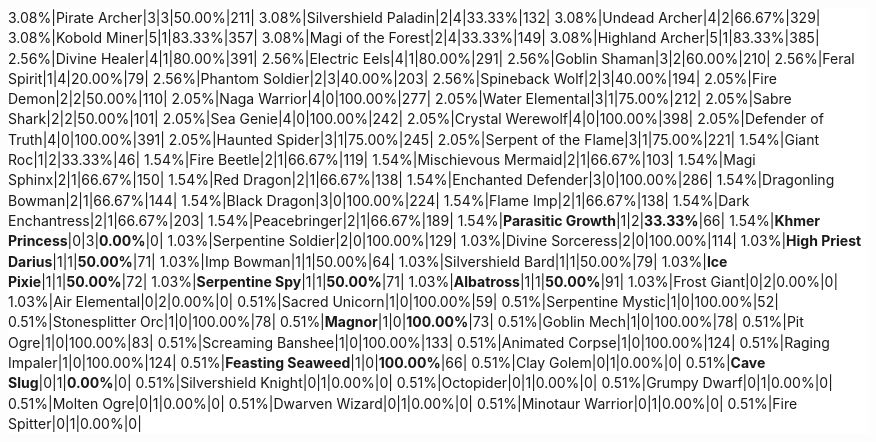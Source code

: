 3.08%|Pirate Archer|3|3|50.00%|211|
3.08%|Silvershield Paladin|2|4|33.33%|132|
3.08%|Undead Archer|4|2|66.67%|329|
3.08%|Kobold Miner|5|1|83.33%|357|
3.08%|Magi of the Forest|2|4|33.33%|149|
3.08%|Highland Archer|5|1|83.33%|385|
2.56%|Divine Healer|4|1|80.00%|391|
2.56%|Electric Eels|4|1|80.00%|291|
2.56%|Goblin Shaman|3|2|60.00%|210|
2.56%|Feral Spirit|1|4|20.00%|79|
2.56%|Phantom Soldier|2|3|40.00%|203|
2.56%|Spineback Wolf|2|3|40.00%|194|
2.05%|Fire Demon|2|2|50.00%|110|
2.05%|Naga Warrior|4|0|100.00%|277|
2.05%|Water Elemental|3|1|75.00%|212|
2.05%|Sabre Shark|2|2|50.00%|101|
2.05%|Sea Genie|4|0|100.00%|242|
2.05%|Crystal Werewolf|4|0|100.00%|398|
2.05%|Defender of Truth|4|0|100.00%|391|
2.05%|Haunted Spider|3|1|75.00%|245|
2.05%|Serpent of the Flame|3|1|75.00%|221|
1.54%|Giant Roc|1|2|33.33%|46|
1.54%|Fire Beetle|2|1|66.67%|119|
1.54%|Mischievous Mermaid|2|1|66.67%|103|
1.54%|Magi Sphinx|2|1|66.67%|150|
1.54%|Red Dragon|2|1|66.67%|138|
1.54%|Enchanted Defender|3|0|100.00%|286|
1.54%|Dragonling Bowman|2|1|66.67%|144|
1.54%|Black Dragon|3|0|100.00%|224|
1.54%|Flame Imp|2|1|66.67%|138|
1.54%|Dark Enchantress|2|1|66.67%|203|
1.54%|Peacebringer|2|1|66.67%|189|
1.54%|**Parasitic Growth**|1|2|**33.33%**|66|
1.54%|**Khmer Princess**|0|3|**0.00%**|0|
1.03%|Serpentine Soldier|2|0|100.00%|129|
1.03%|Divine Sorceress|2|0|100.00%|114|
1.03%|**High Priest Darius**|1|1|**50.00%**|71|
1.03%|Imp Bowman|1|1|50.00%|64|
1.03%|Silvershield Bard|1|1|50.00%|79|
1.03%|**Ice Pixie**|1|1|**50.00%**|72|
1.03%|**Serpentine Spy**|1|1|**50.00%**|71|
1.03%|**Albatross**|1|1|**50.00%**|91|
1.03%|Frost Giant|0|2|0.00%|0|
1.03%|Air Elemental|0|2|0.00%|0|
0.51%|Sacred Unicorn|1|0|100.00%|59|
0.51%|Serpentine Mystic|1|0|100.00%|52|
0.51%|Stonesplitter Orc|1|0|100.00%|78|
0.51%|**Magnor**|1|0|**100.00%**|73|
0.51%|Goblin Mech|1|0|100.00%|78|
0.51%|Pit Ogre|1|0|100.00%|83|
0.51%|Screaming Banshee|1|0|100.00%|133|
0.51%|Animated Corpse|1|0|100.00%|124|
0.51%|Raging Impaler|1|0|100.00%|124|
0.51%|**Feasting Seaweed**|1|0|**100.00%**|66|
0.51%|Clay Golem|0|1|0.00%|0|
0.51%|**Cave Slug**|0|1|**0.00%**|0|
0.51%|Silvershield Knight|0|1|0.00%|0|
0.51%|Octopider|0|1|0.00%|0|
0.51%|Grumpy Dwarf|0|1|0.00%|0|
0.51%|Molten Ogre|0|1|0.00%|0|
0.51%|Dwarven Wizard|0|1|0.00%|0|
0.51%|Minotaur Warrior|0|1|0.00%|0|
0.51%|Fire Spitter|0|1|0.00%|0|
